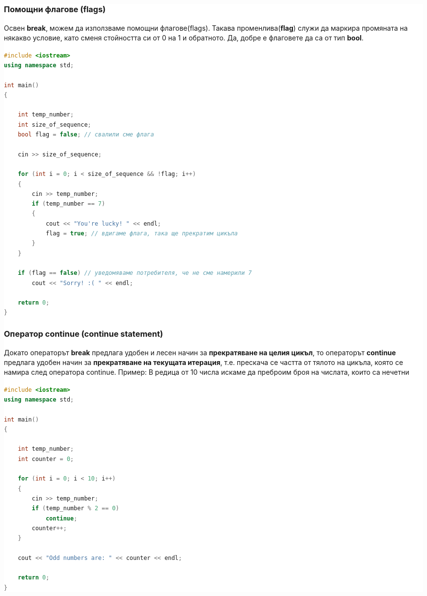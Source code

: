 
### Помощни флагове (flags)
Освен **break**, можем да използваме помощни флагове(flags). Такава променлива(**flag**) служи да маркира промяната на някакво условие, като сменя стойността си от 0 на 1 и обратното. Да, добре е флаговете да са от тип **bool**.  

```c++
#include <iostream>
using namespace std;

int main()
{

	int temp_number;
	int size_of_sequence;
	bool flag = false; // свалили сме флага

	cin >> size_of_sequence;

	for (int i = 0; i < size_of_sequence && !flag; i++)
	{
		cin >> temp_number;
		if (temp_number == 7)
		{
			cout << "You're lucky! " << endl;
			flag = true; // вдигаме флага, така ще прекратим цикъла
		}
	}

	if (flag == false) // уведомяваме потребителя, че не сме намерили 7
		cout << "Sorry! :( " << endl;

	return 0;
}
```

### Оператор continue (continue statement)
Докато операторът **break** предлага удобен и лесен начин за **прекратяване на целия цикъл**, то операторът **continue** предлага удобен начин за **прекратяване на текущата итерация**, т.е. прескача се частта от тялото на цикъла, която се намира след оператора continue. 
Пример: В редица от 10 числа искаме да преброим броя на числата, които са нечетни

```c++
#include <iostream>
using namespace std;

int main()
{

	int temp_number;
	int counter = 0;
	
	for (int i = 0; i < 10; i++)
	{
		cin >> temp_number;
		if (temp_number % 2 == 0)
			continue;
		counter++;
	}
	
	cout << "Odd numbers are: " << counter << endl;
	
	return 0;
}
```
